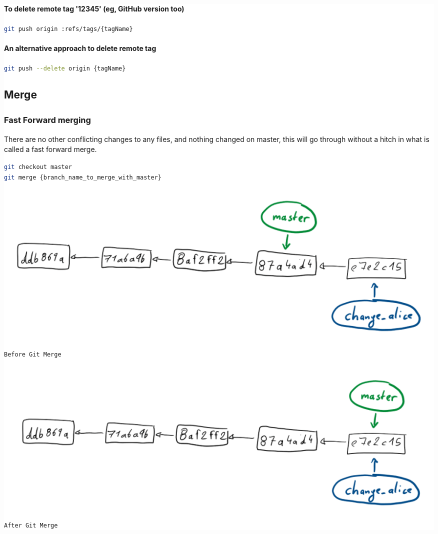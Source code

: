 #### To delete remote tag '12345' (eg, GitHub version too)

```bash
git push origin :refs/tags/{tagName}
```

#### An alternative approach to delete remote tag

```bash
git push --delete origin {tagName}
```

## Merge

### Fast Forward merging

There are no other conflicting changes to any files, and nothing changed on master, this will go through without a hitch in what is called a fast forward merge.

```bash
git checkout master
git merge {branch_name_to_merge_with_master}
```

![before merge](img/beforeMerge.png)
`Before Git Merge`

![after merge](img/afterMerge.png) 
`After Git Merge`
